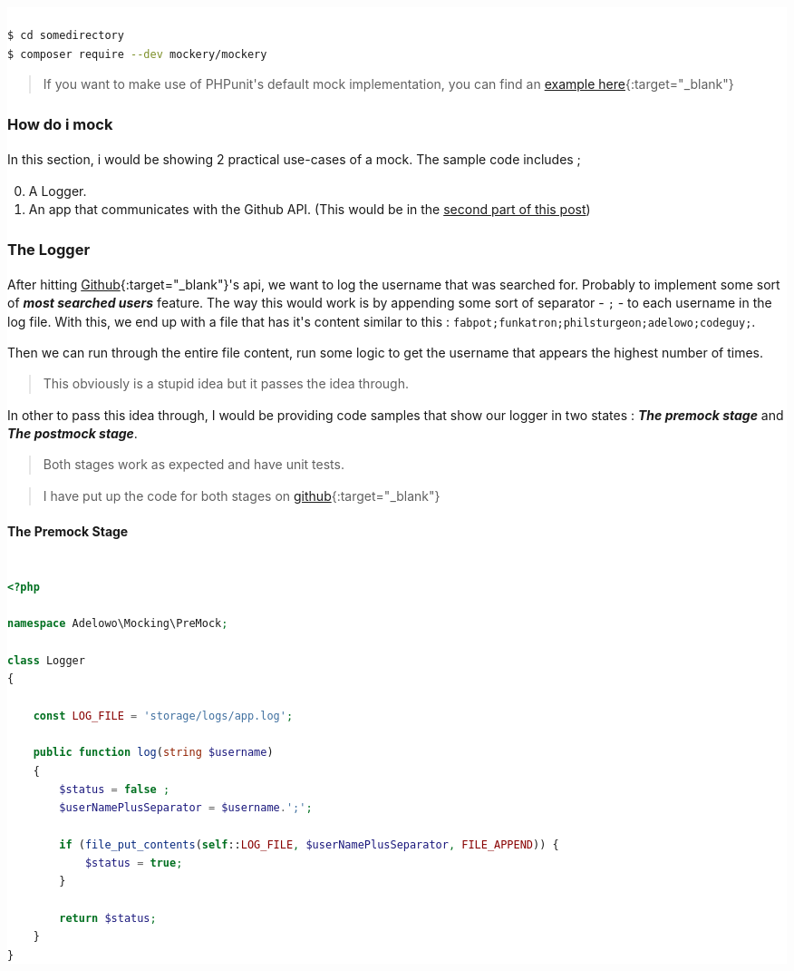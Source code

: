 ```sh

$ cd somedirectory
$ composer require --dev mockery/mockery

```

> If you want to make use of PHPunit's default mock implementation, you can find an [example here](https://github.com/brandonsavage/Upload/blob/master/tests/FileTest.php#L4-L34){:target="_blank"}

### How do i mock

In this section, i would be showing 2 practical use-cases of a mock. The sample code includes ;

0. A Logger.
1. An app that communicates with the Github API. (This would be in the [second part of this post](/blog/2016/12/07/a-subtle-introduction-to-mocking-2/))

### The Logger

After hitting [Github](https://github.com){:target="_blank"}'s api, we want to log the username that was searched for. Probably to implement some sort of ___most searched users___ feature.
The way this would work is by appending some sort of separator - `;` - to each username in the log file.
With this, we end up with a file that has it's content similar to this : `fabpot;funkatron;philsturgeon;adelowo;codeguy;`.

Then we can run through the entire file content, run some logic to get the username that appears the highest number of times.

> This obviously is a stupid idea but it passes the idea through.

In other to pass this idea through, I would be providing code samples that show our logger in two states : ___The premock stage___ and ___The postmock stage___.

> Both stages work as expected and have unit tests.

> I have put up the code for both stages on [github](https://github.com/adelowo/code-samples/tree/master/mocking){:target="_blank"}

#### The Premock Stage

```php

<?php

namespace Adelowo\Mocking\PreMock;

class Logger
{

    const LOG_FILE = 'storage/logs/app.log';

    public function log(string $username)
    {
        $status = false ;
        $userNamePlusSeparator = $username.';';

        if (file_put_contents(self::LOG_FILE, $userNamePlusSeparator, FILE_APPEND)) {
            $status = true;
        }

        return $status;
    }
}

```

